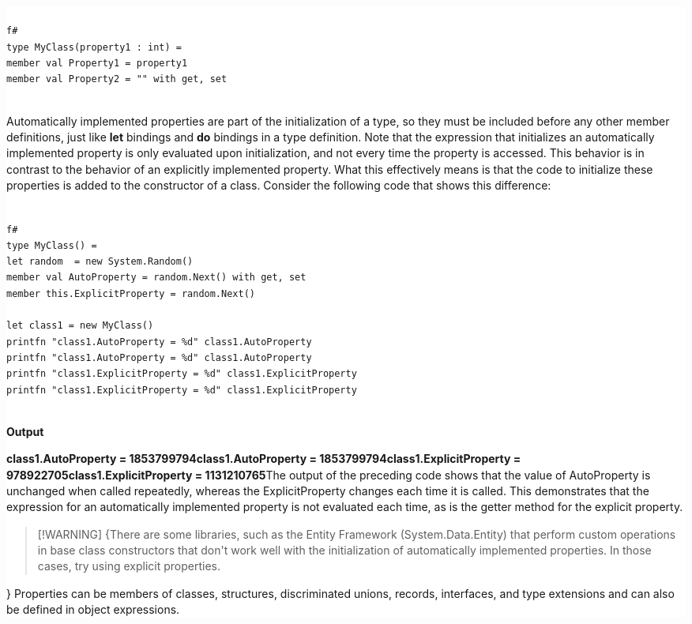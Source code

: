 


```

f#
type MyClass(property1 : int) =
member val Property1 = property1
member val Property2 = "" with get, set


```


Automatically implemented properties are part of the initialization of a type, so they must be included before any other member definitions, just like **let** bindings and **do** bindings in a type definition. Note that the expression that initializes an automatically implemented property is only evaluated upon initialization, and not every time the property is accessed. This behavior is in contrast to the behavior of an explicitly implemented property. What this effectively means is that the code to initialize these properties is added to the constructor of a class. Consider the following code that shows this difference:




```

f#
type MyClass() =
let random  = new System.Random()
member val AutoProperty = random.Next() with get, set
member this.ExplicitProperty = random.Next()

let class1 = new MyClass()
printfn "class1.AutoProperty = %d" class1.AutoProperty
printfn "class1.AutoProperty = %d" class1.AutoProperty
printfn "class1.ExplicitProperty = %d" class1.ExplicitProperty
printfn "class1.ExplicitProperty = %d" class1.ExplicitProperty


```


**Output**

**class1.AutoProperty = 1853799794class1.AutoProperty = 1853799794class1.ExplicitProperty = 978922705class1.ExplicitProperty = 1131210765**The output of the preceding code shows that the value of AutoProperty is unchanged when called repeatedly, whereas the ExplicitProperty changes each time it is called. This demonstrates that the expression for an automatically implemented property is not evaluated each time, as is the getter method for the explicit property.


>[!WARNING] {There are some libraries, such as the Entity Framework (System.Data.Entity) that perform custom operations in base class constructors that don't work well with the initialization of automatically implemented properties. In those cases, try using explicit properties.

}
Properties can be members of classes, structures, discriminated unions, records, interfaces, and type extensions and can also be defined in object expressions.

